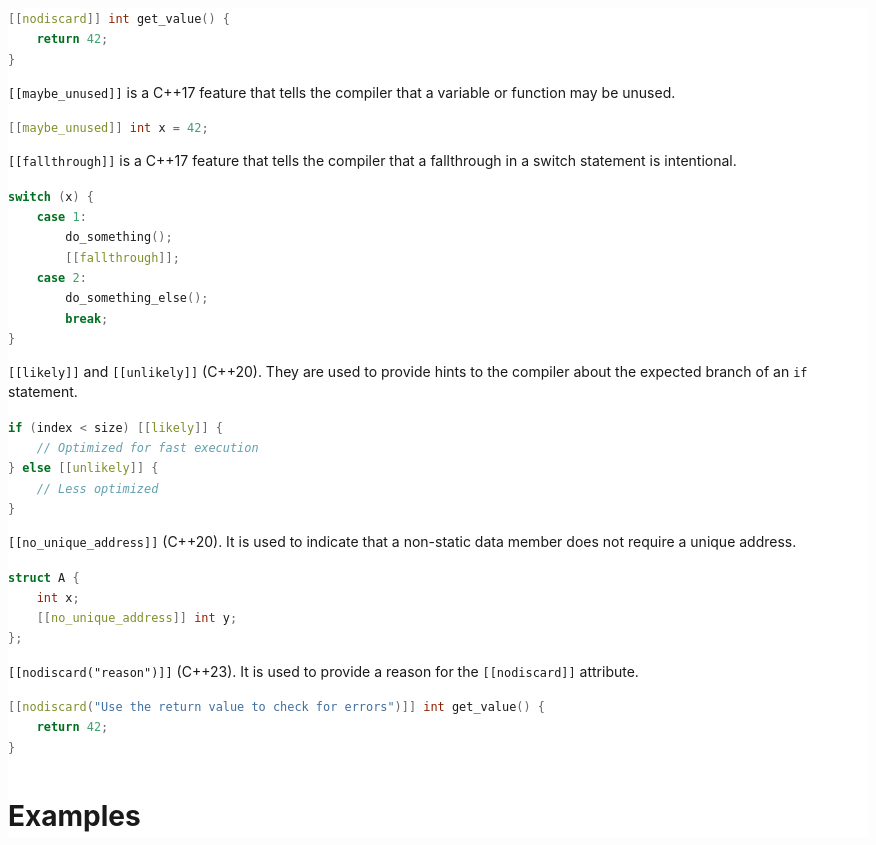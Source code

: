 ```cpp
[[nodiscard]] int get_value() {
    return 42;
}
```

`[[maybe_unused]]` is a C++17 feature that tells the compiler that a variable or function may be unused.

```cpp
[[maybe_unused]] int x = 42;
```

`[[fallthrough]]` is a C++17 feature that tells the compiler that a fallthrough in a switch statement is intentional.

```cpp
switch (x) {
    case 1:
        do_something();
        [[fallthrough]];
    case 2:
        do_something_else();
        break;
}
```

`[[likely]]` and `[[unlikely]]` (C++20). They are used to provide hints to the compiler about the expected branch of an `if` statement.

```cpp
if (index < size) [[likely]] { 
    // Optimized for fast execution
} else [[unlikely]] { 
    // Less optimized
}
```

`[[no_unique_address]]` (C++20). It is used to indicate that a non-static data member does not require a unique address.

```cpp
struct A {
    int x;
    [[no_unique_address]] int y;
};
```

`[[nodiscard("reason")]]` (C++23). It is used to provide a reason for the `[[nodiscard]]` attribute.

```cpp
[[nodiscard("Use the return value to check for errors")]] int get_value() {
    return 42;
}
```

# Examples
